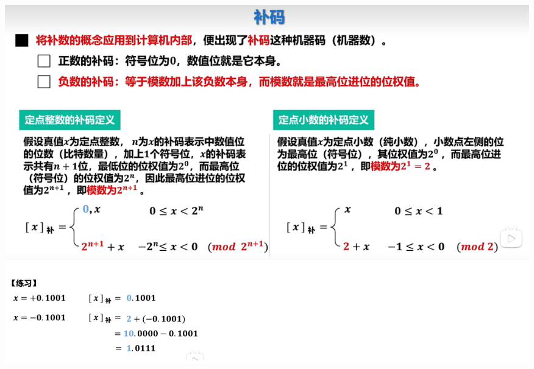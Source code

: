  ![image-20250608110947280](计组第2章-运算方法和运算器/image-20250608110947280.png)

<img src="计组第2章-运算方法和运算器/image-20250608111340350.png" alt="image-20250608111340350" style="zoom: 33%;" />
